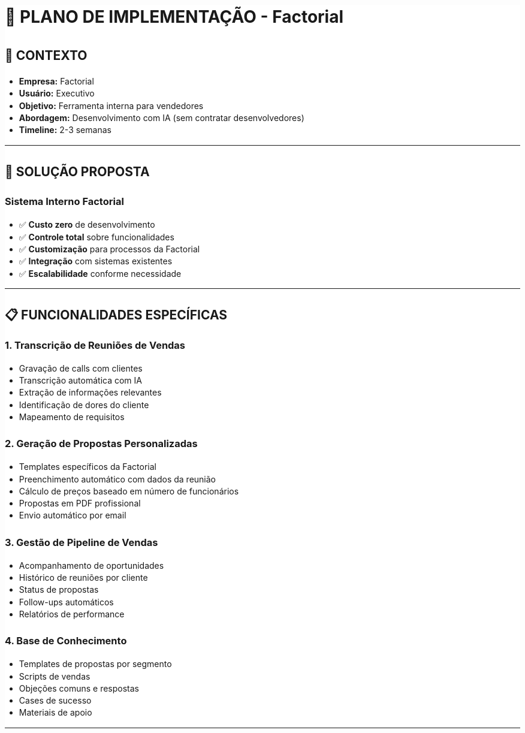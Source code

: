 # 🏢 PLANO DE IMPLEMENTAÇÃO - Factorial

## 🎯 **CONTEXTO**
- **Empresa:** Factorial
- **Usuário:** Executivo
- **Objetivo:** Ferramenta interna para vendedores
- **Abordagem:** Desenvolvimento com IA (sem contratar desenvolvedores)
- **Timeline:** 2-3 semanas

---

## 🚀 **SOLUÇÃO PROPOSTA**

### **Sistema Interno Factorial**
- ✅ **Custo zero** de desenvolvimento
- ✅ **Controle total** sobre funcionalidades
- ✅ **Customização** para processos da Factorial
- ✅ **Integração** com sistemas existentes
- ✅ **Escalabilidade** conforme necessidade

---

## 📋 **FUNCIONALIDADES ESPECÍFICAS**

### **1. Transcrição de Reuniões de Vendas**
- Gravação de calls com clientes
- Transcrição automática com IA
- Extração de informações relevantes
- Identificação de dores do cliente
- Mapeamento de requisitos

### **2. Geração de Propostas Personalizadas**
- Templates específicos da Factorial
- Preenchimento automático com dados da reunião
- Cálculo de preços baseado em número de funcionários
- Propostas em PDF profissional
- Envio automático por email

### **3. Gestão de Pipeline de Vendas**
- Acompanhamento de oportunidades
- Histórico de reuniões por cliente
- Status de propostas
- Follow-ups automáticos
- Relatórios de performance

### **4. Base de Conhecimento**
- Templates de propostas por segmento
- Scripts de vendas
- Objeções comuns e respostas
- Cases de sucesso
- Materiais de apoio

---
